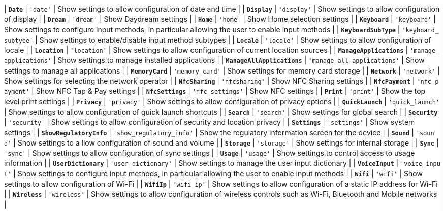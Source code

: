| **`Date`**                   | <code>'date'</code>                    | Show settings to allow configuration of date and time                                                  |
| **`Display`**                | <code>'display'</code>                 | Show settings to allow configuration of display                                                        |
| **`Dream`**                  | <code>'dream'</code>                   | Show Daydream settings                                                                                 |
| **`Home`**                   | <code>'home'</code>                    | Show Home selection settings                                                                           |
| **`Keyboard`**               | <code>'keyboard'</code>                | Show settings to configure input methods, in particular allowing the user to enable input methods      |
| **`KeyboardSubType`**        | <code>'keyboard_subtype'</code>        | Show settings to enable/disable input method subtypes                                                  |
| **`Locale`**                 | <code>'locale'</code>                  | Show settings to allow configuration of locale                                                         |
| **`Location`**               | <code>'location'</code>                | Show settings to allow configuration of current location sources                                       |
| **`ManageApplications`**     | <code>'manage_applications'</code>     | Show settings to manage installed applications                                                         |
| **`ManageAllApplications`**  | <code>'manage_all_applications'</code> | Show settings to manage all applications                                                               |
| **`MemoryCard`**             | <code>'memory_card'</code>             | Show settings for memory card storage                                                                  |
| **`Network`**                | <code>'network'</code>                 | Show settings for selecting the network operator                                                       |
| **`NfcSharing`**             | <code>'nfcsharing'</code>              | Show NFC Sharing settings                                                                              |
| **`NfcPayment`**             | <code>'nfc_payment'</code>             | Show NFC Tap & Pay settings                                                                            |
| **`NfcSettings`**            | <code>'nfc_settings'</code>            | Show NFC settings                                                                                      |
| **`Print`**                  | <code>'print'</code>                   | Show the top level print settings                                                                      |
| **`Privacy`**                | <code>'privacy'</code>                 | Show settings to allow configuration of privacy options                                                |
| **`QuickLaunch`**            | <code>'quick_launch'</code>            | Show settings to allow configuration of quick launch shortcuts                                         |
| **`Search`**                 | <code>'search'</code>                  | Show settings for global search                                                                        |
| **`Security`**               | <code>'security'</code>                | Show settings to allow configuration of security and location privacy                                  |
| **`Settings`**               | <code>'settings'</code>                | Show system settings                                                                                   |
| **`ShowRegulatoryInfo`**     | <code>'show_regulatory_info'</code>    | Show the regulatory information screen for the device                                                  |
| **`Sound`**                  | <code>'sound'</code>                   | Show settings to a llow configuration of sound and volume                                              |
| **`Storage`**                | <code>'storage'</code>                 | Show settings for internal storage                                                                     |
| **`Sync`**                   | <code>'sync'</code>                    | Show settings to allow configuration of sync settings                                                  |
| **`Usage`**                  | <code>'usage'</code>                   | Show settings to control access to usage information                                                   |
| **`UserDictionary`**         | <code>'user_dictionary'</code>         | Show settings to manage the user input dictionary                                                      |
| **`VoiceInput`**             | <code>'voice_input'</code>             | Show settings to configure input methods, in particular allowing the user to enable input methods      |
| **`Wifi`**                   | <code>'wifi'</code>                    | Show settings to allow configuration of Wi-Fi                                                          |
| **`WifiIp`**                 | <code>'wifi_ip'</code>                 | Show settings to allow configuration of a static IP address for Wi-Fi                                  |
| **`Wireless`**               | <code>'wireless'</code>                | Show settings to allow configuration of wireless controls such as Wi-Fi, Bluetooth and Mobile networks |
